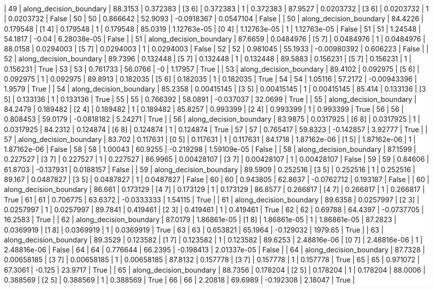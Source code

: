 |  49 | along_decision_boundary |     88.3153 | 0.372383    | [3 6]    |   0.372383    |      1 | 0.372383    |      87.9527 | 0.0203732   | [3 6]     |    0.0203732   |       1 | 0.0203732   | False     |     50 |              50 |                0.866642 |               52.9093  | -0.0918367  |      0.0547104   | False           |
|  50 | along_decision_boundary |     84.4226 | 0.179548    | [1 4]    |   0.179548    |      1 | 0.179548    |      85.0319 | 1.12763e-05 | [0 4]     |    1.12763e-05 |       1 | 1.12763e-05 | False     |     51 |              51 |                1.24548  |               54.1817  | -0.04       |      6.28038e-05 | False           |
|  51 | along_decision_boundary |     87.6659 | 0.0484976   | [5 7]    |   0.0484976   |      1 | 0.0484976   |      88.0158 | 0.0294003   | [5 7]     |    0.0294003   |       1 | 0.0294003   | False     |     52 |              52 |                0.981045 |               55.1933  | -0.00980392 |      0.606223    | False           |
|  52 | along_decision_boundary |     89.7396 | 0.132448    | [5 7]    |   0.132448    |      1 | 0.132448    |      89.5883 | 0.156231    | [5 7]     |    0.156231    |       1 | 0.156231    | True      |     53 |              53 |                0.761733 |               56.0766  | -0          |      1.17957     | True            |
|  53 | along_decision_boundary |     89.4102 | 0.092975    | [5 6]    |   0.092975    |      1 | 0.092975    |      89.8913 | 0.182035    | [5 6]     |    0.182035    |       1 | 0.182035    | True      |     54 |              54 |                1.05116  |               57.2172  | -0.00943396 |      1.9579      | True            |
|  54 | along_decision_boundary |     85.2358 | 0.00415145  | [3 5]    |   0.00415145  |      1 | 0.00415145  |      85.414  | 0.133136    | [3 5]     |    0.133136    |       1 | 0.133136    | True      |     55 |              55 |                0.766392 |               58.0891  | -0.037037   |     32.0699      | True            |
|  55 | along_decision_boundary |     84.2479 | 0.189482    | [2 4]    |   0.189482    |      1 | 0.189482    |      85.8257 | 0.993399    | [2 4]     |    0.993399    |       1 | 0.993399    | True      |     56 |              56 |                0.808453 |               59.0179  | -0.0818182  |      5.24271     | True            |
|  56 | along_decision_boundary |     83.9875 | 0.0317925   | [6 8]    |   0.0317925   |      1 | 0.0317925   |      84.2312 | 0.124874    | [6 8]     |    0.124874    |       1 | 0.124874    | True      |     57 |              57 |                0.765417 |               59.8323  | -0.142857   |      3.92777     | True            |
|  57 | along_decision_boundary |     83.702  | 0.117631    | [0 5]    |   0.117631    |      1 | 0.117631    |      84.1718 | 1.87162e-06 | [1 5]     |    1.87162e-06 |       1 | 1.87162e-06 | False     |     58 |              58 |                1.00043  |               60.9255  | -0.219298   |      1.59109e-05 | False           |
|  58 | along_decision_boundary |     87.1599 | 0.227527    | [3 7]    |   0.227527    |      1 | 0.227527    |      86.9965 | 0.00428107  | [3 7]     |    0.00428107  |       1 | 0.00428107  | False     |     59 |              59 |                0.84606  |               61.8703  | -0.137931   |      0.0188157   | False           |
|  59 | along_decision_boundary |     89.5909 | 0.252516    | [3 5]    |   0.252516    |      1 | 0.252516    |      89.167  | 0.0487827   | [3 5]     |    0.0487827   |       1 | 0.0487827   | False     |     60 |              60 |                0.943805 |               62.8637  | -0.0762712  |      0.193187    | False           |
|  60 | along_decision_boundary |     86.661  | 0.173129    | [4 7]    |   0.173129    |      1 | 0.173129    |      86.8577 | 0.266817    | [4 7]     |    0.266817    |       1 | 0.266817    | True      |     61 |              61 |                0.706775 |               63.6372  | -0.0333333  |      1.54115     | True            |
|  61 | along_decision_boundary |     89.6358 | 0.0257997   | [2 3]    |   0.0257997   |      1 | 0.0257997   |      89.7841 | 0.419461    | [2 3]     |    0.419461    |       1 | 0.419461    | True      |     62 |              62 |                0.69788  |               64.4397  | -0.0737705  |     16.2583      | True            |
|  62 | along_decision_boundary |     87.0179 | 1.86861e-05 | [1 8]    |   1.86861e-05 |      1 | 1.86861e-05 |      87.2823 | 0.0369919   | [1 8]     |    0.0369919   |       1 | 0.0369919   | True      |     63 |              63 |                0.653821 |               65.1964  | -0.129032   |   1979.65        | True            |
|  63 | along_decision_boundary |     89.3529 | 0.123582    | [1 7]    |   0.123582    |      1 | 0.123582    |      89.6253 | 2.48816e-06 | [0 7]     |    2.48816e-06 |       1 | 2.48816e-06 | False     |     64 |              64 |                0.776644 |               66.2395  | -0.198413   |      2.01337e-05 | False           |
|  64 | along_decision_boundary |     87.7328 | 0.00658185  | [3 7]    |   0.00658185  |      1 | 0.00658185  |      87.8132 | 0.157778    | [3 7]     |    0.157778    |       1 | 0.157778    | True      |     65 |              65 |                0.971072 |               67.3061  | -0.125      |     23.9717      | True            |
|  65 | along_decision_boundary |     88.7356 | 0.178204    | [2 5]    |   0.178204    |      1 | 0.178204    |      88.0006 | 0.388569    | [2 5]     |    0.388569    |       1 | 0.388569    | True      |     66 |              66 |                2.20818  |               69.6989  | -0.192308   |      2.18047     | True            |